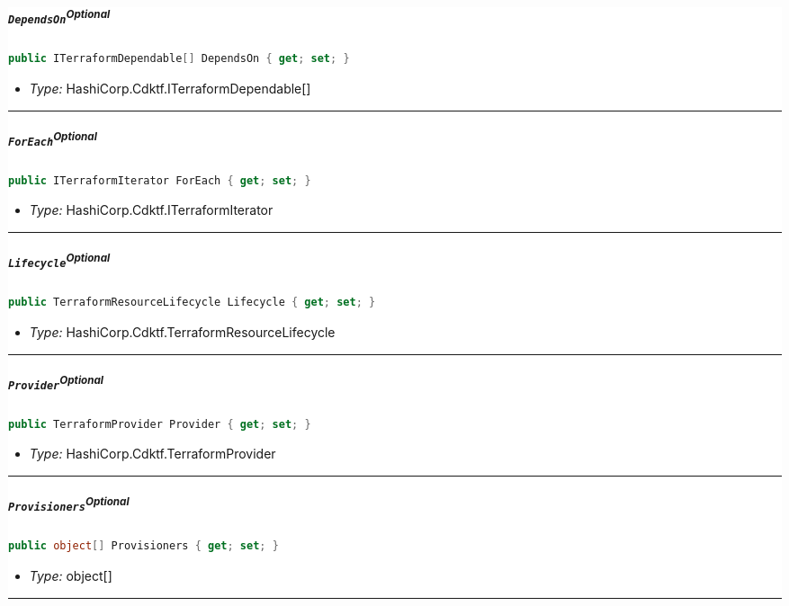 
##### `DependsOn`<sup>Optional</sup> <a name="DependsOn" id="rhizo-co-terraform-provider-oci.opsiEnterpriseManagerBridge.OpsiEnterpriseManagerBridgeConfig.property.dependsOn"></a>

```csharp
public ITerraformDependable[] DependsOn { get; set; }
```

- *Type:* HashiCorp.Cdktf.ITerraformDependable[]

---

##### `ForEach`<sup>Optional</sup> <a name="ForEach" id="rhizo-co-terraform-provider-oci.opsiEnterpriseManagerBridge.OpsiEnterpriseManagerBridgeConfig.property.forEach"></a>

```csharp
public ITerraformIterator ForEach { get; set; }
```

- *Type:* HashiCorp.Cdktf.ITerraformIterator

---

##### `Lifecycle`<sup>Optional</sup> <a name="Lifecycle" id="rhizo-co-terraform-provider-oci.opsiEnterpriseManagerBridge.OpsiEnterpriseManagerBridgeConfig.property.lifecycle"></a>

```csharp
public TerraformResourceLifecycle Lifecycle { get; set; }
```

- *Type:* HashiCorp.Cdktf.TerraformResourceLifecycle

---

##### `Provider`<sup>Optional</sup> <a name="Provider" id="rhizo-co-terraform-provider-oci.opsiEnterpriseManagerBridge.OpsiEnterpriseManagerBridgeConfig.property.provider"></a>

```csharp
public TerraformProvider Provider { get; set; }
```

- *Type:* HashiCorp.Cdktf.TerraformProvider

---

##### `Provisioners`<sup>Optional</sup> <a name="Provisioners" id="rhizo-co-terraform-provider-oci.opsiEnterpriseManagerBridge.OpsiEnterpriseManagerBridgeConfig.property.provisioners"></a>

```csharp
public object[] Provisioners { get; set; }
```

- *Type:* object[]

---